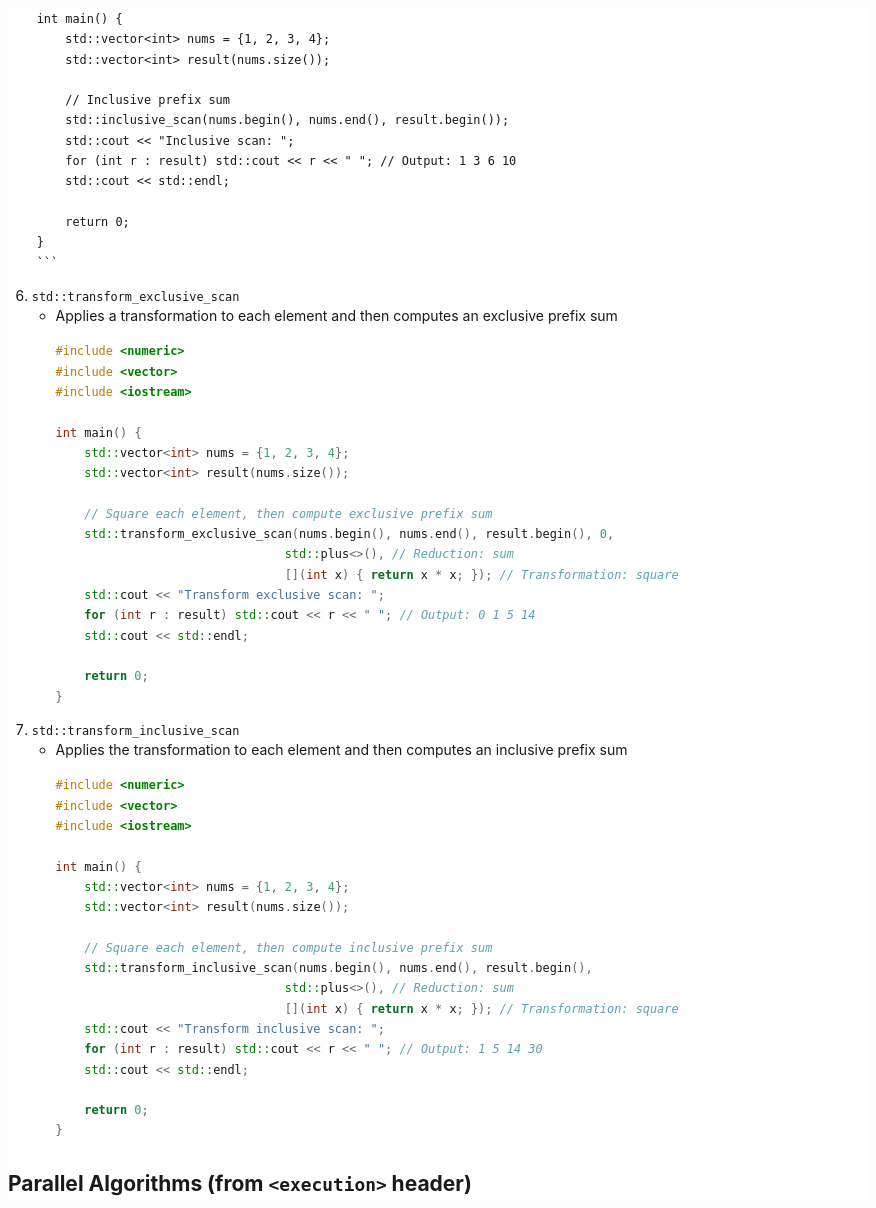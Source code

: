         int main() {
            std::vector<int> nums = {1, 2, 3, 4};
            std::vector<int> result(nums.size());

            // Inclusive prefix sum
            std::inclusive_scan(nums.begin(), nums.end(), result.begin());
            std::cout << "Inclusive scan: ";
            for (int r : result) std::cout << r << " "; // Output: 1 3 6 10
            std::cout << std::endl;

            return 0;
        }
        ```
6. ```std::transform_exclusive_scan```
    - Applies a transformation to each element and then computes an exclusive prefix sum
        ```cpp
        #include <numeric>
        #include <vector>
        #include <iostream>

        int main() {
            std::vector<int> nums = {1, 2, 3, 4};
            std::vector<int> result(nums.size());

            // Square each element, then compute exclusive prefix sum
            std::transform_exclusive_scan(nums.begin(), nums.end(), result.begin(), 0,
                                        std::plus<>(), // Reduction: sum
                                        [](int x) { return x * x; }); // Transformation: square
            std::cout << "Transform exclusive scan: ";
            for (int r : result) std::cout << r << " "; // Output: 0 1 5 14
            std::cout << std::endl;

            return 0;
        }
        ```
7. ```std::transform_inclusive_scan```
    - Applies the transformation to each element and then computes an inclusive prefix sum
        ```cpp
        #include <numeric>
        #include <vector>
        #include <iostream>

        int main() {
            std::vector<int> nums = {1, 2, 3, 4};
            std::vector<int> result(nums.size());

            // Square each element, then compute inclusive prefix sum
            std::transform_inclusive_scan(nums.begin(), nums.end(), result.begin(),
                                        std::plus<>(), // Reduction: sum
                                        [](int x) { return x * x; }); // Transformation: square
            std::cout << "Transform inclusive scan: ";
            for (int r : result) std::cout << r << " "; // Output: 1 5 14 30
            std::cout << std::endl;

            return 0;
        }
        ```

## Parallel Algorithms (from ```<execution>``` header)